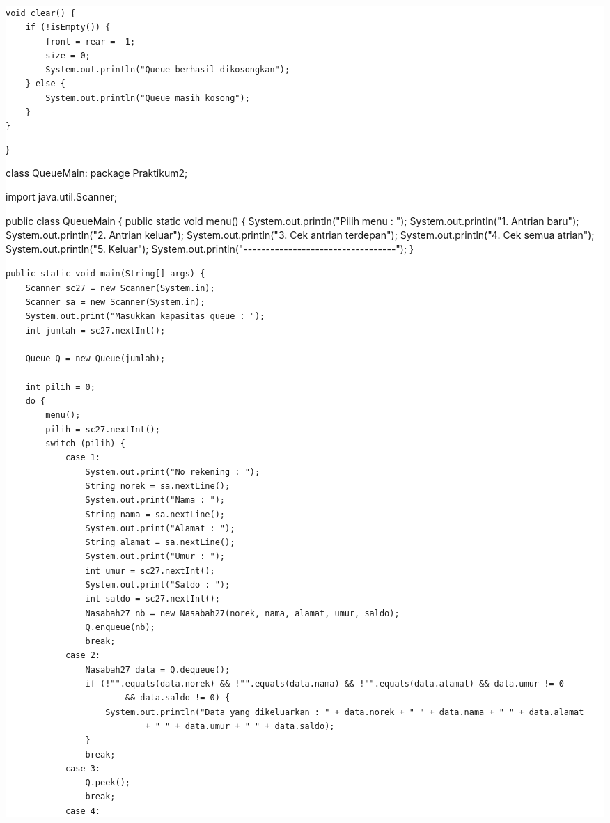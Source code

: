     void clear() {
        if (!isEmpty()) {
            front = rear = -1;
            size = 0;
            System.out.println("Queue berhasil dikosongkan");
        } else {
            System.out.println("Queue masih kosong");
        }
    }
}

class QueueMain:
package Praktikum2;

import java.util.Scanner;

public class QueueMain {
    public static void menu() {
        System.out.println("Pilih menu : ");
        System.out.println("1. Antrian baru");
        System.out.println("2. Antrian keluar");
        System.out.println("3. Cek antrian terdepan");
        System.out.println("4. Cek semua atrian");
        System.out.println("5. Keluar");
        System.out.println("----------------------------------");
    }

    public static void main(String[] args) {
        Scanner sc27 = new Scanner(System.in);
        Scanner sa = new Scanner(System.in);
        System.out.print("Masukkan kapasitas queue : ");
        int jumlah = sc27.nextInt();

        Queue Q = new Queue(jumlah);

        int pilih = 0;
        do {
            menu();
            pilih = sc27.nextInt();
            switch (pilih) {
                case 1:
                    System.out.print("No rekening : ");
                    String norek = sa.nextLine();
                    System.out.print("Nama : ");
                    String nama = sa.nextLine();
                    System.out.print("Alamat : ");
                    String alamat = sa.nextLine();
                    System.out.print("Umur : ");
                    int umur = sc27.nextInt();
                    System.out.print("Saldo : ");
                    int saldo = sc27.nextInt();
                    Nasabah27 nb = new Nasabah27(norek, nama, alamat, umur, saldo);
                    Q.enqueue(nb);
                    break;
                case 2:
                    Nasabah27 data = Q.dequeue();
                    if (!"".equals(data.norek) && !"".equals(data.nama) && !"".equals(data.alamat) && data.umur != 0
                            && data.saldo != 0) {
                        System.out.println("Data yang dikeluarkan : " + data.norek + " " + data.nama + " " + data.alamat
                                + " " + data.umur + " " + data.saldo);
                    }
                    break;
                case 3:
                    Q.peek();
                    break;
                case 4: